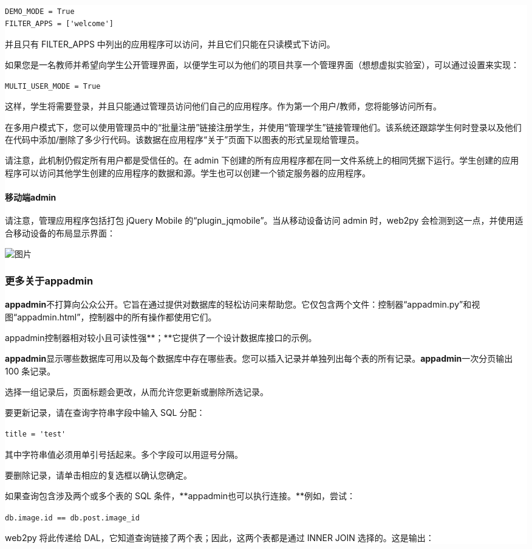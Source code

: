 ```
DEMO_MODE = True
FILTER_APPS = ['welcome']
```

并且只有 FILTER_APPS 中列出的应用程序可以访问，并且它们只能在只读模式下访问。

如果您是一名教师并希望向学生公开管理界面，以便学生可以为他们的项目共享一个管理界面（想想虚拟实验室），可以通过设置来实现：

```
MULTI_USER_MODE = True
```

这样，学生将需要登录，并且只能通过管理员访问他们自己的应用程序。作为第一个用户/教师，您将能够访问所有。

在多用户模式下，您可以使用管理员中的“批量注册”链接注册学生，并使用“管理学生”链接管理他们。该系统还跟踪学生何时登录以及他们在代码中添加/删除了多少行代码。该数据在应用程序“关于”页面下以图表的形式呈现给管理员。

请注意，此机制仍假定所有用户都是受信任的。在 admin 下创建的所有应用程序都在同一文件系统上的相同凭据下运行。学生创建的应用程序可以访问其他学生创建的应用程序的数据和源。学生也可以创建一个锁定服务器的应用程序。



#### 移动端**admin**

请注意，管理应用程序包括打包 jQuery Mobile 的“plugin_jqmobile”。当从移动设备访问 admin 时，web2py 会检测到这一点，并使用适合移动设备的布局显示界面：



![图片](http://www.web2py.com/books/default/image/29/mobile.png)





### 更多关于**appadmin**

**appadmin**不打算向公众公开。它旨在通过提供对数据库的轻松访问来帮助您。它仅包含两个文件：控制器“appadmin.py”和视图“appadmin.html”，控制器中的所有操作都使用它们。

appadmin控制器相对较小且可读性强**；**它提供了一个设计数据库接口的示例。

**appadmin**显示哪些数据库可用以及每个数据库中存在哪些表。您可以插入记录并单独列出每个表的所有记录。**appadmin**一次分页输出 100 条记录。

选择一组记录后，页面标题会更改，从而允许您更新或删除所选记录。

要更新记录，请在查询字符串字段中输入 SQL 分配：

```
title = 'test'
```

其中字符串值必须用单引号括起来。多个字段可以用逗号分隔。

要删除记录，请单击相应的复选框以确认您确定。

如果查询包含涉及两个或多个表的 SQL 条件，**appadmin也可以执行连接。**例如，尝试：

```
db.image.id == db.post.image_id
```

web2py 将此传递给 DAL，它知道查询链接了两个表；因此，这两个表都是通过 INNER JOIN 选择的。这是输出：
